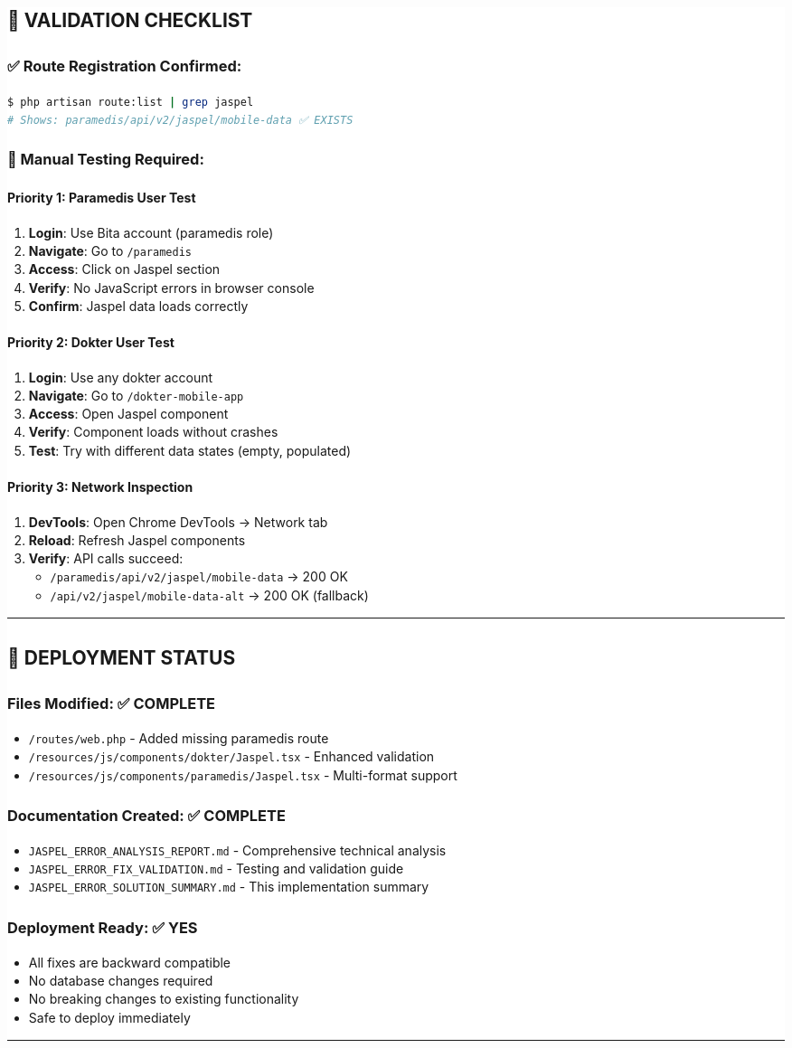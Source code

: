 ## 🧪 VALIDATION CHECKLIST

### ✅ Route Registration Confirmed:
```bash
$ php artisan route:list | grep jaspel
# Shows: paramedis/api/v2/jaspel/mobile-data ✅ EXISTS
```

### 🧪 Manual Testing Required:

#### Priority 1: Paramedis User Test
1. **Login**: Use Bita account (paramedis role)
2. **Navigate**: Go to `/paramedis`
3. **Access**: Click on Jaspel section
4. **Verify**: No JavaScript errors in browser console
5. **Confirm**: Jaspel data loads correctly

#### Priority 2: Dokter User Test  
1. **Login**: Use any dokter account
2. **Navigate**: Go to `/dokter-mobile-app`  
3. **Access**: Open Jaspel component
4. **Verify**: Component loads without crashes
5. **Test**: Try with different data states (empty, populated)

#### Priority 3: Network Inspection
1. **DevTools**: Open Chrome DevTools → Network tab
2. **Reload**: Refresh Jaspel components
3. **Verify**: API calls succeed:
   - `/paramedis/api/v2/jaspel/mobile-data` → 200 OK
   - `/api/v2/jaspel/mobile-data-alt` → 200 OK (fallback)

---

## 🚀 DEPLOYMENT STATUS

### Files Modified: ✅ COMPLETE
- `/routes/web.php` - Added missing paramedis route
- `/resources/js/components/dokter/Jaspel.tsx` - Enhanced validation  
- `/resources/js/components/paramedis/Jaspel.tsx` - Multi-format support

### Documentation Created: ✅ COMPLETE
- `JASPEL_ERROR_ANALYSIS_REPORT.md` - Comprehensive technical analysis
- `JASPEL_ERROR_FIX_VALIDATION.md` - Testing and validation guide
- `JASPEL_ERROR_SOLUTION_SUMMARY.md` - This implementation summary

### Deployment Ready: ✅ YES
- All fixes are backward compatible
- No database changes required
- No breaking changes to existing functionality
- Safe to deploy immediately

---